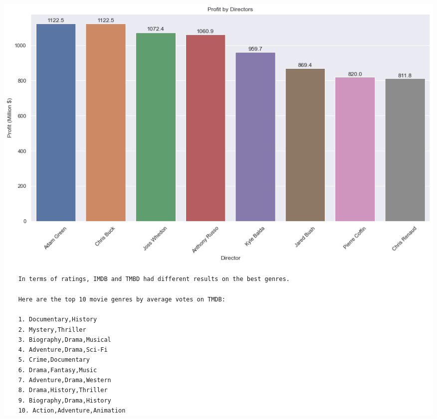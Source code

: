 ![graph1](./images/ProfitByPeople.png)
        
        In terms of ratings, IMDB and TMBD had different results on the best genres. 
        
        Here are the top 10 movie genres by average votes on TMDB:
        
        1. Documentary,History
        2. Mystery,Thriller
        3. Biography,Drama,Musical
        4. Adventure,Drama,Sci-Fi
        5. Crime,Documentary
        6. Drama,Fantasy,Music
        7. Adventure,Drama,Western
        8. Drama,History,Thriller
        9. Biography,Drama,History
        10. Action,Adventure,Animation
